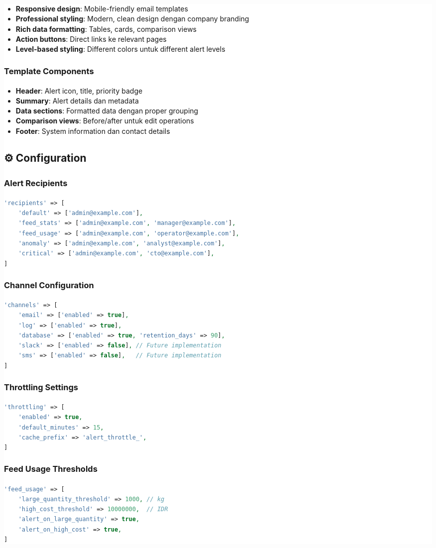 -   **Responsive design**: Mobile-friendly email templates
-   **Professional styling**: Modern, clean design dengan company branding
-   **Rich data formatting**: Tables, cards, comparison views
-   **Action buttons**: Direct links ke relevant pages
-   **Level-based styling**: Different colors untuk different alert levels

### **Template Components**

-   **Header**: Alert icon, title, priority badge
-   **Summary**: Alert details dan metadata
-   **Data sections**: Formatted data dengan proper grouping
-   **Comparison views**: Before/after untuk edit operations
-   **Footer**: System information dan contact details

## ⚙️ **Configuration**

### **Alert Recipients**

```php
'recipients' => [
    'default' => ['admin@example.com'],
    'feed_stats' => ['admin@example.com', 'manager@example.com'],
    'feed_usage' => ['admin@example.com', 'operator@example.com'],
    'anomaly' => ['admin@example.com', 'analyst@example.com'],
    'critical' => ['admin@example.com', 'cto@example.com'],
]
```

### **Channel Configuration**

```php
'channels' => [
    'email' => ['enabled' => true],
    'log' => ['enabled' => true],
    'database' => ['enabled' => true, 'retention_days' => 90],
    'slack' => ['enabled' => false], // Future implementation
    'sms' => ['enabled' => false],   // Future implementation
]
```

### **Throttling Settings**

```php
'throttling' => [
    'enabled' => true,
    'default_minutes' => 15,
    'cache_prefix' => 'alert_throttle_',
]
```

### **Feed Usage Thresholds**

```php
'feed_usage' => [
    'large_quantity_threshold' => 1000, // kg
    'high_cost_threshold' => 10000000,  // IDR
    'alert_on_large_quantity' => true,
    'alert_on_high_cost' => true,
]
```
